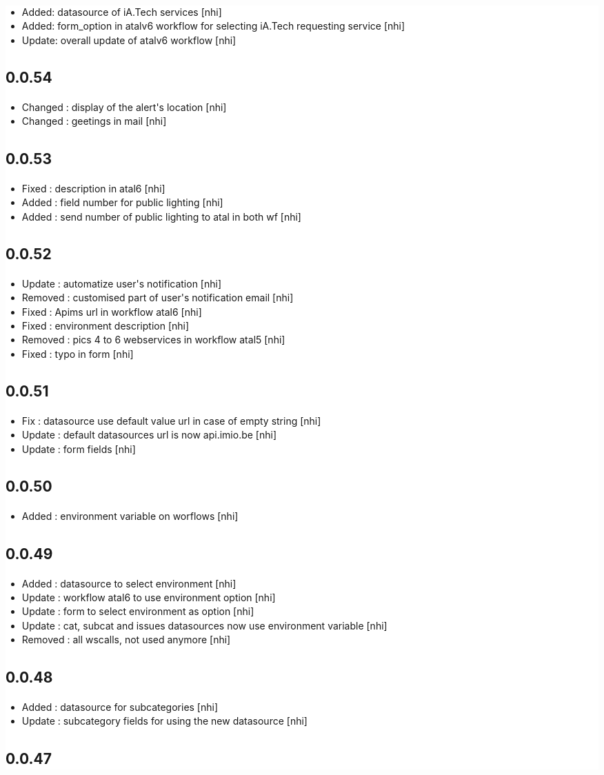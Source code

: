 - Added: datasource of iA.Tech services [nhi]
- Added: form_option in atalv6 workflow for selecting iA.Tech requesting service [nhi]
- Update: overall update of atalv6 workflow [nhi]

## 0.0.54

- Changed : display of the alert's location [nhi]
- Changed : geetings in mail [nhi]

## 0.0.53

- Fixed : description in atal6 [nhi]
- Added : field number for public lighting [nhi]
- Added : send number of public lighting to atal in both wf [nhi]

## 0.0.52

- Update : automatize user's notification [nhi]
- Removed : customised part of user's notification email [nhi]
- Fixed : Apims url in workflow atal6 [nhi]
- Fixed : environment description [nhi]
- Removed : pics 4 to 6 webservices in workflow atal5 [nhi]
- Fixed : typo in form [nhi]

## 0.0.51

- Fix : datasource use default value url in case of empty string [nhi]
- Update : default datasources url is now api.imio.be [nhi]
- Update : form fields [nhi]

## 0.0.50

- Added : environment variable on worflows [nhi]

## 0.0.49

- Added : datasource to select environment [nhi]
- Update : workflow atal6 to use environment option [nhi]
- Update : form to select environment as option [nhi]
- Update : cat, subcat and issues datasources now use environment variable [nhi]
- Removed : all wscalls, not used anymore [nhi]

## 0.0.48

- Added : datasource for subcategories [nhi]
- Update : subcategory fields for using the new datasource [nhi]

## 0.0.47
